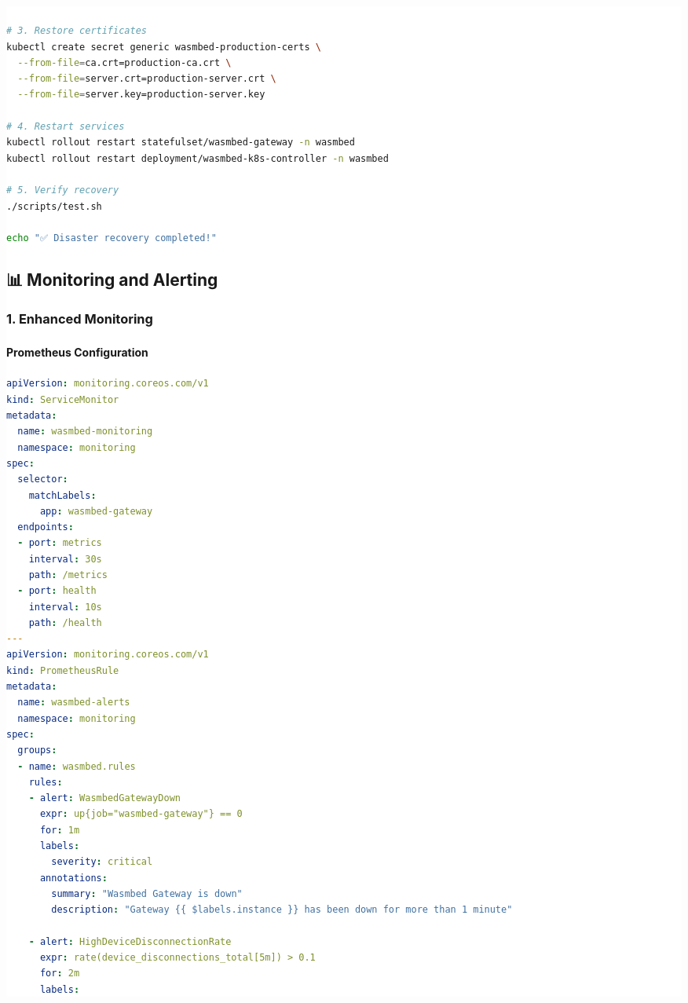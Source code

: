 ```bash

# 3. Restore certificates
kubectl create secret generic wasmbed-production-certs \
  --from-file=ca.crt=production-ca.crt \
  --from-file=server.crt=production-server.crt \
  --from-file=server.key=production-server.key

# 4. Restart services
kubectl rollout restart statefulset/wasmbed-gateway -n wasmbed
kubectl rollout restart deployment/wasmbed-k8s-controller -n wasmbed

# 5. Verify recovery
./scripts/test.sh

echo "✅ Disaster recovery completed!"
```

## 📊 **Monitoring and Alerting**

### 1. **Enhanced Monitoring**

#### Prometheus Configuration
```yaml
apiVersion: monitoring.coreos.com/v1
kind: ServiceMonitor
metadata:
  name: wasmbed-monitoring
  namespace: monitoring
spec:
  selector:
    matchLabels:
      app: wasmbed-gateway
  endpoints:
  - port: metrics
    interval: 30s
    path: /metrics
  - port: health
    interval: 10s
    path: /health
---
apiVersion: monitoring.coreos.com/v1
kind: PrometheusRule
metadata:
  name: wasmbed-alerts
  namespace: monitoring
spec:
  groups:
  - name: wasmbed.rules
    rules:
    - alert: WasmbedGatewayDown
      expr: up{job="wasmbed-gateway"} == 0
      for: 1m
      labels:
        severity: critical
      annotations:
        summary: "Wasmbed Gateway is down"
        description: "Gateway {{ $labels.instance }} has been down for more than 1 minute"
    
    - alert: HighDeviceDisconnectionRate
      expr: rate(device_disconnections_total[5m]) > 0.1
      for: 2m
      labels:
```